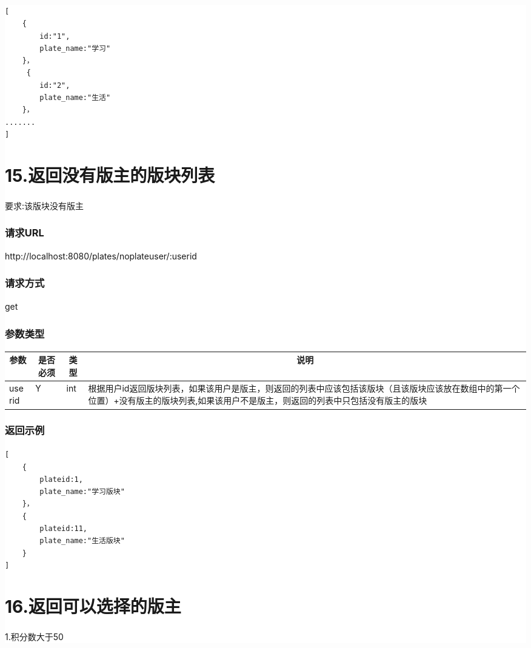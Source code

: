 ```
[
    {
		id:"1",
		plate_name:"学习"
    }，
     {
		id:"2",
		plate_name:"生活"
    }，
.......    
]
```

# 15.返回没有版主的版块列表

要求:该版块没有版主

### 请求URL

http://localhost:8080/plates/noplateuser/:userid

### 请求方式

get

### 参数类型

| 参数   | 是否必须 | 类型 | 说明                                                         |
| ------ | -------- | ---- | ------------------------------------------------------------ |
| userid | Y        | int  | 根据用户id返回版块列表，如果该用户是版主，则返回的列表中应该包括该版块（且该版块应该放在数组中的第一个位置）+没有版主的版块列表,如果该用户不是版主，则返回的列表中只包括没有版主的版块 |

### 返回示例

```
[
	{
		plateid:1,
		plate_name:"学习版块"
	}，
	{
		plateid:11,
		plate_name:"生活版块"
	}
]
```

# 16.返回可以选择的版主

1.积分数大于50
